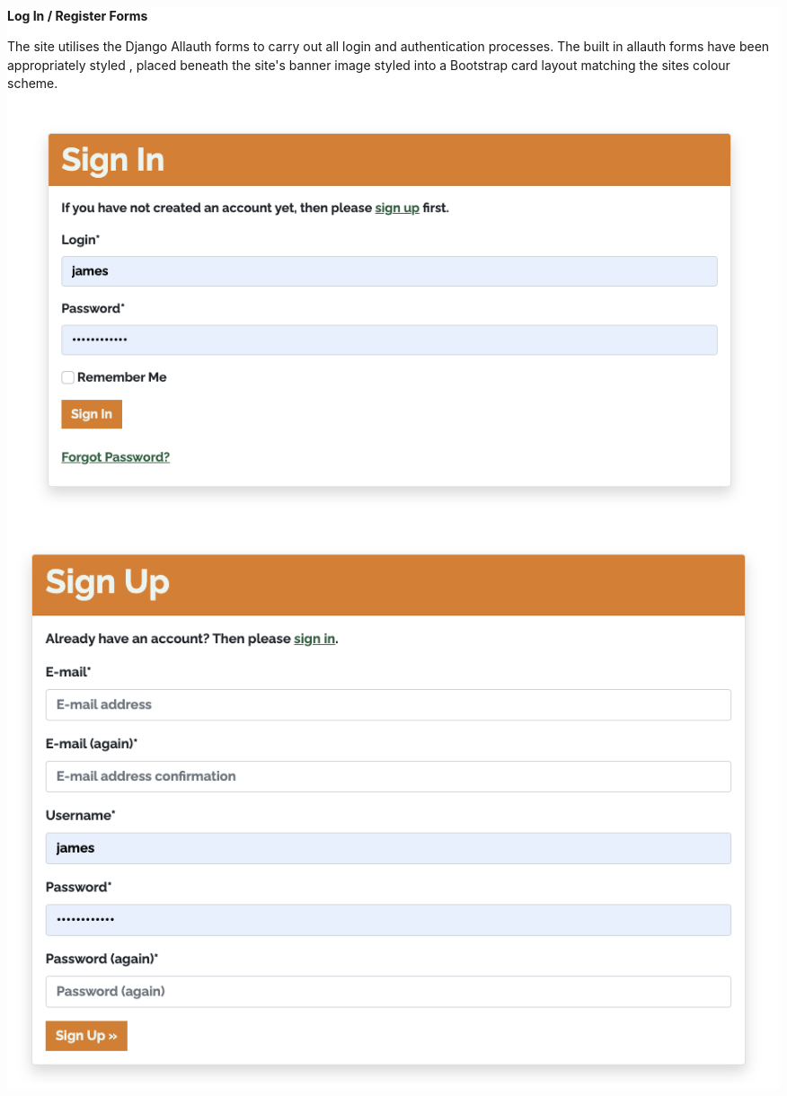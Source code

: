 **Log In / Register Forms**

The site utilises the Django Allauth forms to carry out all login and authentication processes. The built in allauth forms have been appropriately styled , placed beneath the site's banner image styled into a Bootstrap card layout matching the sites colour scheme.

![A screenshot of login form](media/readme_images/admin/login.png "Screenshot of the login form")

![A screenshot of register form](media/readme_images/admin/register.png "Screenshot of the register form")
